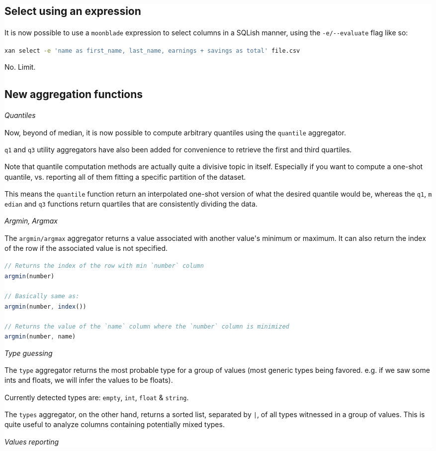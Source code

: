 ## Select using an expression

It is now possible to use a `moonblade` expression to select columns in a SQLish manner, using the `-e/--evaluate` flag like so:

```bash
xan select -e 'name as first_name, last_name, earnings + savings as total' file.csv
```

No. Limit.

## New aggregation functions

*Quantiles*

Now, beyond of median, it is now possible to compute arbitrary quantiles using the `quantile` aggregator.

`q1` and `q3` utility aggregators have also been added for convenience to retrieve the first and third quartiles.

Note that quantile computation methods are actually quite a divisive topic in itself. Especially if you want to compute a one-shot quantile, vs. reporting all of them fitting a specific partition of the dataset.

This means the `quantile` function return an interpolated one-shot version of what the desired quantile would be, whereas the `q1`, `median` and `q3` functions return quartiles that are consistently dividing the data.

*Argmin, Argmax*

The `argmin/argmax` aggregator returns a value associated with another value's minimum or maximum. It can also return the index of the row if the associated value is not specified.

```js
// Returns the index of the row with min `number` column
argmin(number)

// Basically same as:
argmin(number, index())

// Returns the value of the `name` column where the `number` column is minimized
argmin(number, name)
```

*Type guessing*

The `type` aggregator returns the most probable type for a group of values (most generic types being favored. e.g. if we saw some ints and floats, we will infer the values to be floats).

Currently detected types are: `empty`, `int`, `float` & `string`.

The `types` aggregator, on the other hand, returns a sorted list, separated by `|`, of all types witnessed in a group of values. This is quite useful to analyze columns containing potentially mixed types.

*Values reporting*
